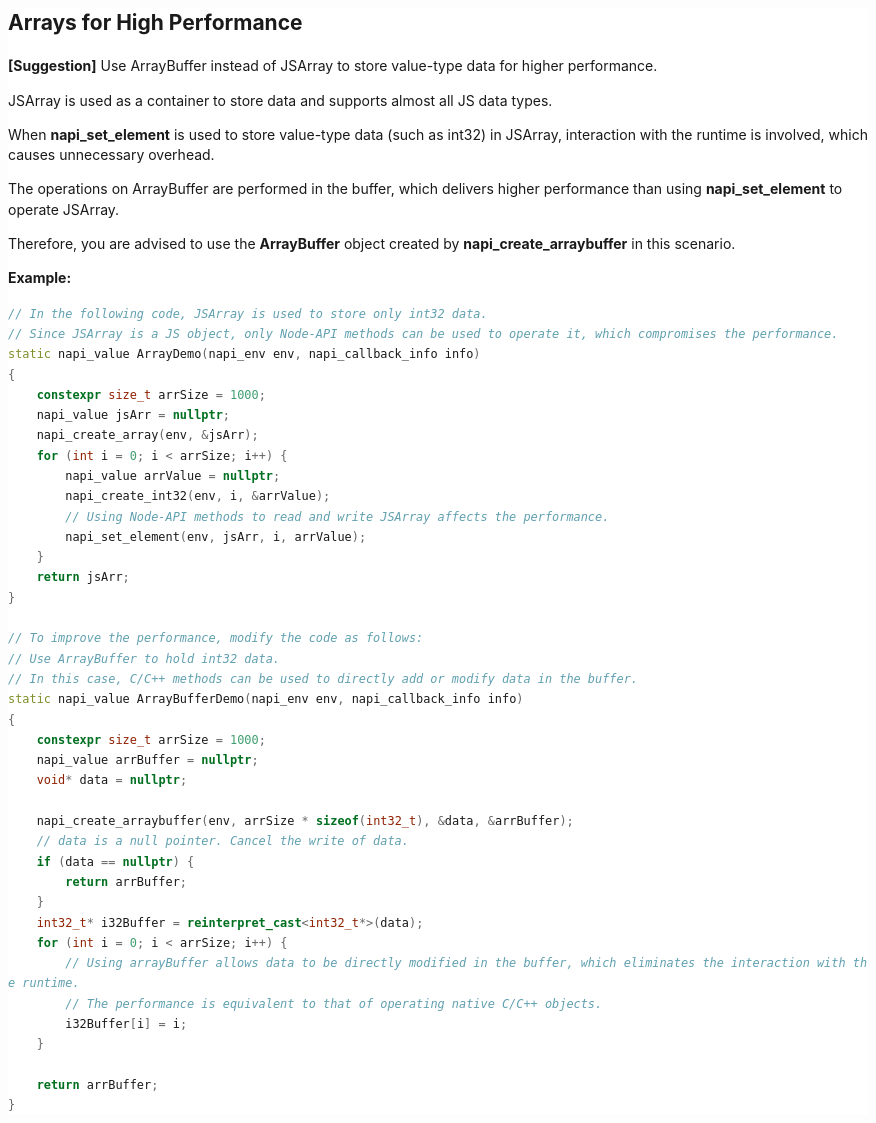 ## Arrays for High Performance

**[Suggestion]** Use ArrayBuffer instead of JSArray to store value-type data for higher performance.

JSArray is used as a container to store data and supports almost all JS data types.

When **napi_set_element** is used to store value-type data (such as int32) in JSArray, interaction with the runtime is involved, which causes unnecessary overhead.

The operations on ArrayBuffer are performed in the buffer, which delivers higher performance than using **napi_set_element** to operate JSArray.

Therefore, you are advised to use the **ArrayBuffer** object created by **napi_create_arraybuffer** in this scenario.

**Example:**

```cpp
// In the following code, JSArray is used to store only int32 data.
// Since JSArray is a JS object, only Node-API methods can be used to operate it, which compromises the performance.
static napi_value ArrayDemo(napi_env env, napi_callback_info info)
{
    constexpr size_t arrSize = 1000;
    napi_value jsArr = nullptr;
    napi_create_array(env, &jsArr);
    for (int i = 0; i < arrSize; i++) {
        napi_value arrValue = nullptr;
        napi_create_int32(env, i, &arrValue);
        // Using Node-API methods to read and write JSArray affects the performance.
        napi_set_element(env, jsArr, i, arrValue);
    }
    return jsArr;
}

// To improve the performance, modify the code as follows:
// Use ArrayBuffer to hold int32 data.
// In this case, C/C++ methods can be used to directly add or modify data in the buffer.
static napi_value ArrayBufferDemo(napi_env env, napi_callback_info info)
{
    constexpr size_t arrSize = 1000;
    napi_value arrBuffer = nullptr;
    void* data = nullptr;

    napi_create_arraybuffer(env, arrSize * sizeof(int32_t), &data, &arrBuffer);
    // data is a null pointer. Cancel the write of data.
    if (data == nullptr) {
        return arrBuffer;
    }
    int32_t* i32Buffer = reinterpret_cast<int32_t*>(data);
    for (int i = 0; i < arrSize; i++) {
        // Using arrayBuffer allows data to be directly modified in the buffer, which eliminates the interaction with the runtime.
        // The performance is equivalent to that of operating native C/C++ objects.
        i32Buffer[i] = i;
    }

    return arrBuffer;
}
```
